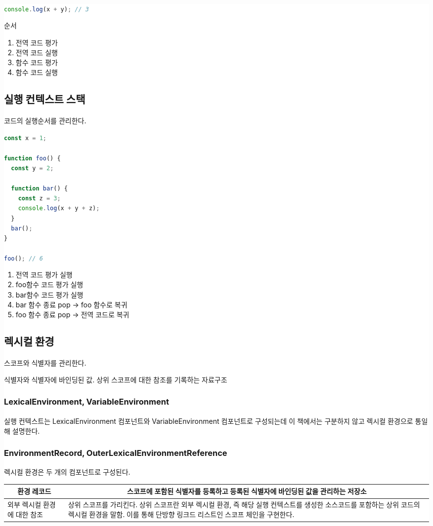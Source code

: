 ```javascript
console.log(x + y); // 3
```

순서

1. 전역 코드 평가
2. 전역 코드 실행
3. 함수 코드 평가
4. 함수 코드 실행

## 실행 컨텍스트 스택

코드의 실행순서를 관리한다.

```javascript
const x = 1;

function foo() {
  const y = 2;

  function bar() {
    const z = 3;
    console.log(x + y + z);
  }
  bar();
}

foo(); // 6
```

1. 전역 코드 평가 실행
2. foo함수 코드 평가 실행
3. bar함수 코드 평가 실행
4. bar 함수 종료 pop -> foo 함수로 복귀
5. foo 함수 종료 pop -> 전역 코드로 복귀

## 렉시컬 환경

스코프와 식별자를 관리한다.

식별자와 식별자에 바인딩된 값. 상위 스코프에 대한 참조를 기록하는 자료구조

### LexicalEnvironment, VariableEnvironment

실행 컨텍스트는 LexicalEnvironment 컴포넌트와 VariableEnvironment 컴포넌트로 구성되는데 이 책에서는 구분하지 않고 렉시컬 환경으로 통일해 설명한다.

### EnvironmentRecord, OuterLexicalEnvironmentReference

렉시컬 환경은 두 개의 컴포넌트로 구성된다.

| 환경 레코드                  | 스코프에 포함된 식별자를 등록하고 등록된 식별자에 바인딩된 값을 관리하는 저장소                                                                                                                     |
| ---------------------------- | --------------------------------------------------------------------------------------------------------------------------------------------------------------------------------------------------- |
| 외부 렉시컬 환경에 대한 참조 | 상위 스코프를 가리킨다. 상위 스코프란 외부 렉시컬 환경, 즉 해당 실행 컨텍스트를 생성한 소스코드를 포함하는 상위 코드의 렉시컬 환경을 말함. 이를 통해 단방향 링크드 리스트인 스코프 체인을 구현한다. |
